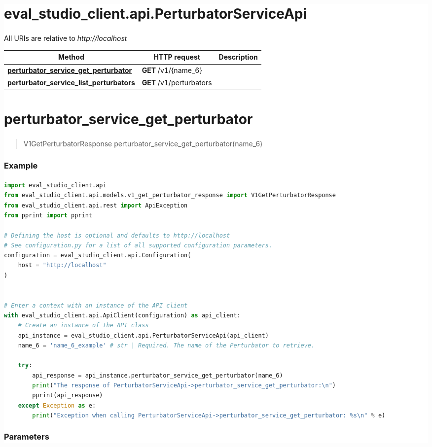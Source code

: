 # eval_studio_client.api.PerturbatorServiceApi

All URIs are relative to *http://localhost*

Method | HTTP request | Description
------------- | ------------- | -------------
[**perturbator_service_get_perturbator**](PerturbatorServiceApi.md#perturbator_service_get_perturbator) | **GET** /v1/{name_6} | 
[**perturbator_service_list_perturbators**](PerturbatorServiceApi.md#perturbator_service_list_perturbators) | **GET** /v1/perturbators | 


# **perturbator_service_get_perturbator**
> V1GetPerturbatorResponse perturbator_service_get_perturbator(name_6)



### Example


```python
import eval_studio_client.api
from eval_studio_client.api.models.v1_get_perturbator_response import V1GetPerturbatorResponse
from eval_studio_client.api.rest import ApiException
from pprint import pprint

# Defining the host is optional and defaults to http://localhost
# See configuration.py for a list of all supported configuration parameters.
configuration = eval_studio_client.api.Configuration(
    host = "http://localhost"
)


# Enter a context with an instance of the API client
with eval_studio_client.api.ApiClient(configuration) as api_client:
    # Create an instance of the API class
    api_instance = eval_studio_client.api.PerturbatorServiceApi(api_client)
    name_6 = 'name_6_example' # str | Required. The name of the Perturbator to retrieve.

    try:
        api_response = api_instance.perturbator_service_get_perturbator(name_6)
        print("The response of PerturbatorServiceApi->perturbator_service_get_perturbator:\n")
        pprint(api_response)
    except Exception as e:
        print("Exception when calling PerturbatorServiceApi->perturbator_service_get_perturbator: %s\n" % e)
```



### Parameters

